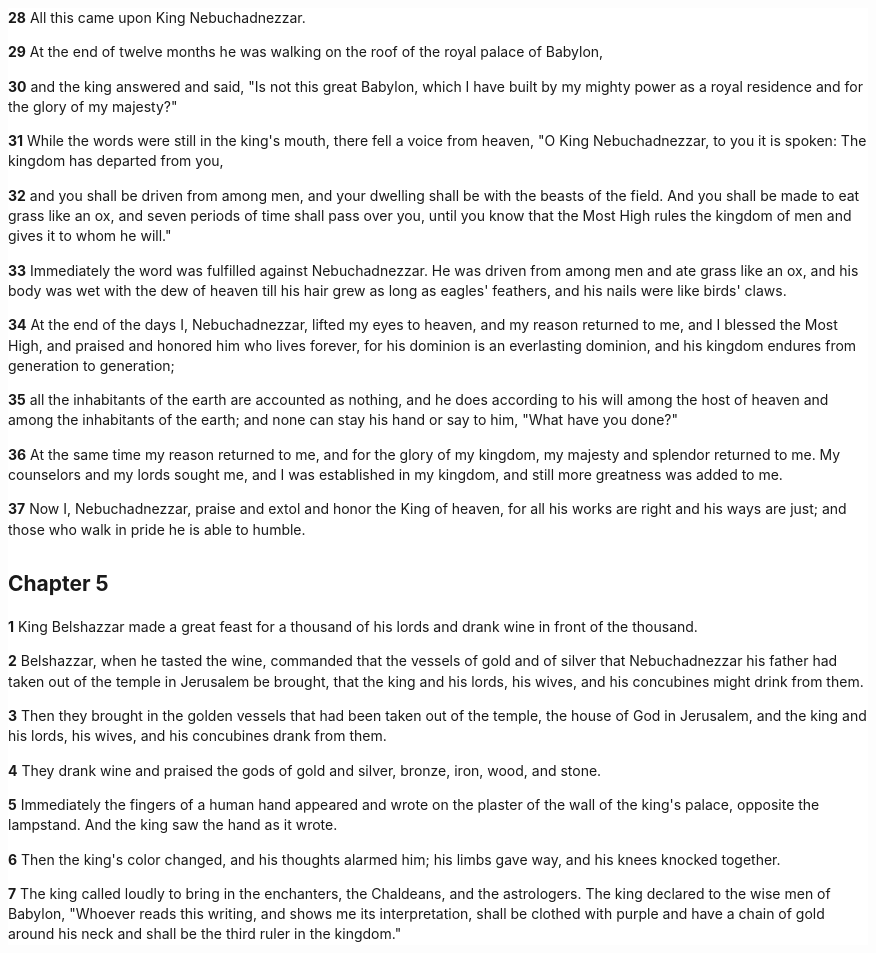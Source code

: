 **28** All this came upon King Nebuchadnezzar.

**29** At the end of twelve months he was walking on the roof of the royal palace of Babylon,

**30** and the king answered and said, "Is not this great Babylon, which I have built by my mighty power as a royal residence and for the glory of my majesty?"

**31** While the words were still in the king's mouth, there fell a voice from heaven, "O King Nebuchadnezzar, to you it is spoken: The kingdom has departed from you,

**32** and you shall be driven from among men, and your dwelling shall be with the beasts of the field. And you shall be made to eat grass like an ox, and seven periods of time shall pass over you, until you know that the Most High rules the kingdom of men and gives it to whom he will."

**33** Immediately the word was fulfilled against Nebuchadnezzar. He was driven from among men and ate grass like an ox, and his body was wet with the dew of heaven till his hair grew as long as eagles' feathers, and his nails were like birds' claws.

**34** At the end of the days I, Nebuchadnezzar, lifted my eyes to heaven, and my reason returned to me, and I blessed the Most High, and praised and honored him who lives forever, for his dominion is an everlasting dominion, and his kingdom endures from generation to generation;

**35** all the inhabitants of the earth are accounted as nothing, and he does according to his will among the host of heaven and among the inhabitants of the earth; and none can stay his hand or say to him, "What have you done?"

**36** At the same time my reason returned to me, and for the glory of my kingdom, my majesty and splendor returned to me. My counselors and my lords sought me, and I was established in my kingdom, and still more greatness was added to me.

**37** Now I, Nebuchadnezzar, praise and extol and honor the King of heaven, for all his works are right and his ways are just; and those who walk in pride he is able to humble.

## Chapter 5

**1** King Belshazzar made a great feast for a thousand of his lords and drank wine in front of the thousand.

**2** Belshazzar, when he tasted the wine, commanded that the vessels of gold and of silver that Nebuchadnezzar his father had taken out of the temple in Jerusalem be brought, that the king and his lords, his wives, and his concubines might drink from them.

**3** Then they brought in the golden vessels that had been taken out of the temple, the house of God in Jerusalem, and the king and his lords, his wives, and his concubines drank from them.

**4** They drank wine and praised the gods of gold and silver, bronze, iron, wood, and stone.

**5** Immediately the fingers of a human hand appeared and wrote on the plaster of the wall of the king's palace, opposite the lampstand. And the king saw the hand as it wrote.

**6** Then the king's color changed, and his thoughts alarmed him; his limbs gave way, and his knees knocked together.

**7** The king called loudly to bring in the enchanters, the Chaldeans, and the astrologers. The king declared to the wise men of Babylon, "Whoever reads this writing, and shows me its interpretation, shall be clothed with purple and have a chain of gold around his neck and shall be the third ruler in the kingdom."

